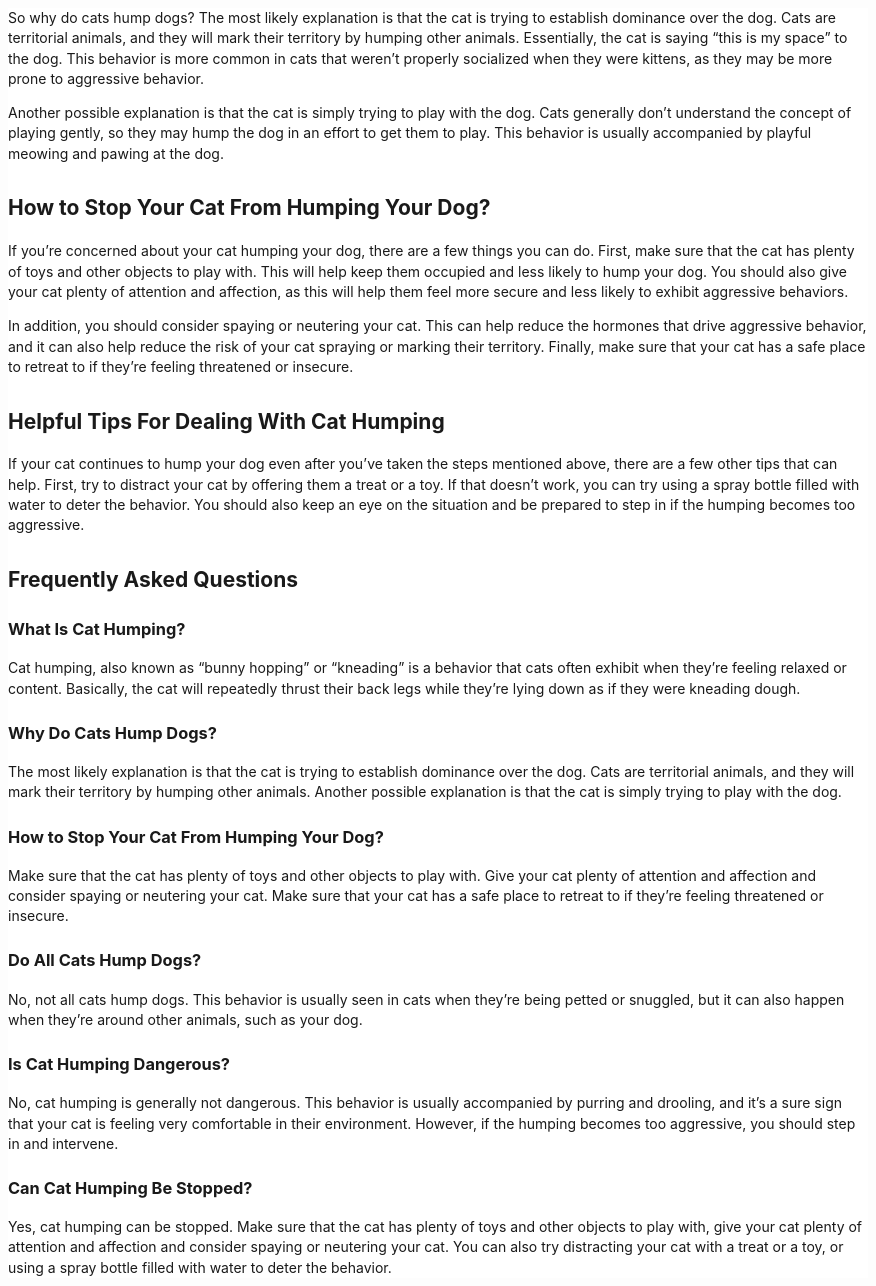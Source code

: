 <p>So why do cats hump dogs? The most likely explanation is that the cat is trying to establish dominance over the dog. Cats are territorial animals, and they will mark their territory by humping other animals. Essentially, the cat is saying “this is my space” to the dog. This behavior is more common in cats that weren’t properly socialized when they were kittens, as they may be more prone to aggressive behavior.</p>

<p>Another possible explanation is that the cat is simply trying to play with the dog. Cats generally don’t understand the concept of playing gently, so they may hump the dog in an effort to get them to play. This behavior is usually accompanied by playful meowing and pawing at the dog.</p>

<h2>How to Stop Your Cat From Humping Your Dog?</h2>

<p>If you’re concerned about your cat humping your dog, there are a few things you can do. First, make sure that the cat has plenty of toys and other objects to play with. This will help keep them occupied and less likely to hump your dog. You should also give your cat plenty of attention and affection, as this will help them feel more secure and less likely to exhibit aggressive behaviors.</p>

<p>In addition, you should consider spaying or neutering your cat. This can help reduce the hormones that drive aggressive behavior, and it can also help reduce the risk of your cat spraying or marking their territory. Finally, make sure that your cat has a safe place to retreat to if they’re feeling threatened or insecure.</p>

<h2>Helpful Tips For Dealing With Cat Humping</h2>

<p>If your cat continues to hump your dog even after you’ve taken the steps mentioned above, there are a few other tips that can help. First, try to distract your cat by offering them a treat or a toy. If that doesn’t work, you can try using a spray bottle filled with water to deter the behavior. You should also keep an eye on the situation and be prepared to step in if the humping becomes too aggressive.</p>

<h2>Frequently Asked Questions</h2>
<h3>What Is Cat Humping?</h3>
<p>Cat humping, also known as “bunny hopping” or “kneading” is a behavior that cats often exhibit when they’re feeling relaxed or content. Basically, the cat will repeatedly thrust their back legs while they’re lying down as if they were kneading dough.</p>

<h3>Why Do Cats Hump Dogs?</h3>
<p>The most likely explanation is that the cat is trying to establish dominance over the dog. Cats are territorial animals, and they will mark their territory by humping other animals. Another possible explanation is that the cat is simply trying to play with the dog.</p>

<h3>How to Stop Your Cat From Humping Your Dog?</h3>
<p>Make sure that the cat has plenty of toys and other objects to play with. Give your cat plenty of attention and affection and consider spaying or neutering your cat. Make sure that your cat has a safe place to retreat to if they’re feeling threatened or insecure.</p>

<h3>Do All Cats Hump Dogs?</h3>
<p>No, not all cats hump dogs. This behavior is usually seen in cats when they’re being petted or snuggled, but it can also happen when they’re around other animals, such as your dog.</p>

<h3>Is Cat Humping Dangerous?</h3>
<p>No, cat humping is generally not dangerous. This behavior is usually accompanied by purring and drooling, and it’s a sure sign that your cat is feeling very comfortable in their environment. However, if the humping becomes too aggressive, you should step in and intervene.</p>

<h3>Can Cat Humping Be Stopped?</h3>
<p>Yes, cat humping can be stopped. Make sure that the cat has plenty of toys and other objects to play with, give your cat plenty of attention and affection and consider spaying or neutering your cat. You can also try distracting your cat with a treat or a toy, or using a spray bottle filled with water to deter the behavior.</p>
